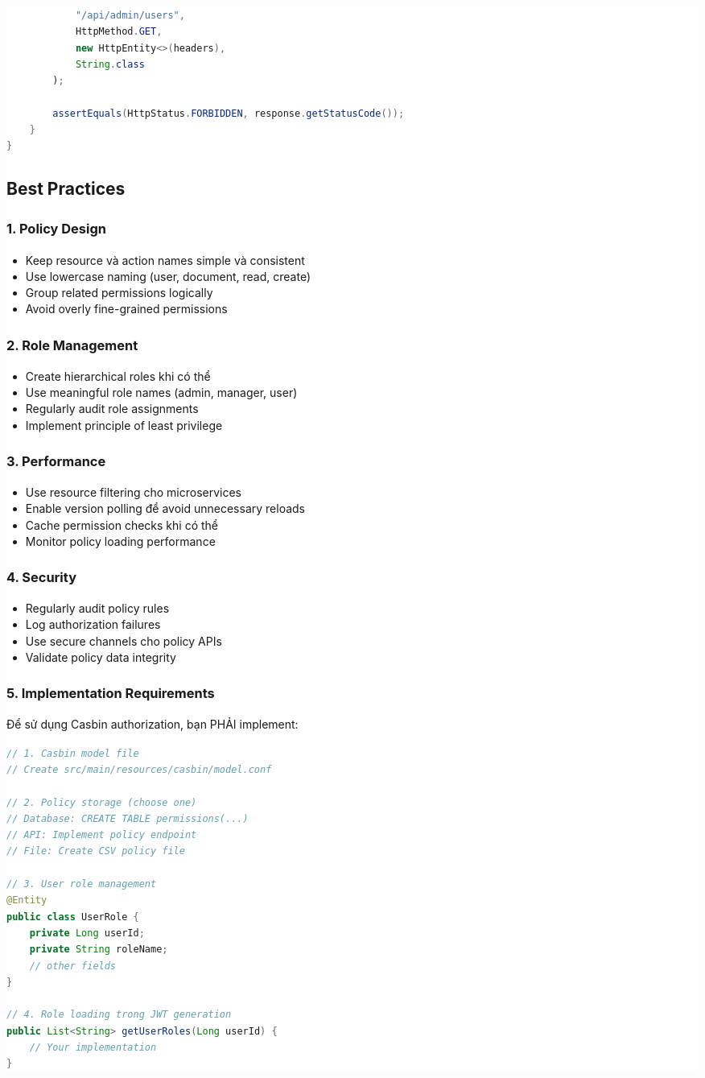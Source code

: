 ```java
            "/api/admin/users",
            HttpMethod.GET,
            new HttpEntity<>(headers),
            String.class
        );
        
        assertEquals(HttpStatus.FORBIDDEN, response.getStatusCode());
    }
}
```

## Best Practices

### 1. Policy Design
- Keep resource và action names simple và consistent
- Use lowercase naming (user, document, read, create)
- Group related permissions logically
- Avoid overly fine-grained permissions

### 2. Role Management
- Create hierarchical roles khi có thể
- Use meaningful role names (admin, manager, user)
- Regularly audit role assignments
- Implement principle of least privilege

### 3. Performance
- Use resource filtering cho microservices
- Enable version polling để avoid unnecessary reloads
- Cache permission checks khi có thể
- Monitor policy loading performance

### 4. Security
- Regularly audit policy rules
- Log authorization failures
- Use secure channels cho policy APIs
- Validate policy data integrity

### 5. Implementation Requirements

Để sử dụng Casbin authorization, bạn PHẢI implement:

```java
// 1. Casbin model file
// Create src/main/resources/casbin/model.conf

// 2. Policy storage (choose one)
// Database: CREATE TABLE permissions(...)
// API: Implement policy endpoint
// File: Create CSV policy file  

// 3. User role management
@Entity
public class UserRole {
    private Long userId;
    private String roleName;
    // other fields
}

// 4. Role loading trong JWT generation
public List<String> getUserRoles(Long userId) {
    // Your implementation
}
```